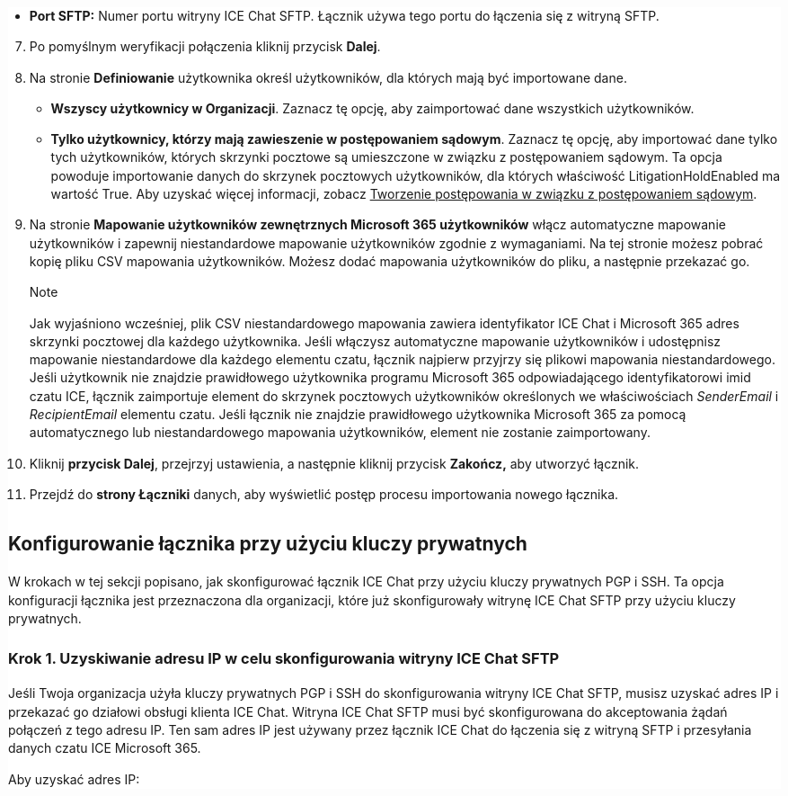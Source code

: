    - **Port SFTP:** Numer portu witryny ICE Chat SFTP. Łącznik używa tego portu do łączenia się z witryną SFTP.

7. Po pomyślnym weryfikacji połączenia kliknij przycisk **Dalej**.

8. Na stronie **Definiowanie** użytkownika określ użytkowników, dla których mają być importowane dane.

     - **Wszyscy użytkownicy w Organizacji**. Zaznacz tę opcję, aby zaimportować dane wszystkich użytkowników.

     - **Tylko użytkownicy, którzy mają zawieszenie w postępowaniem sądowym**. Zaznacz tę opcję, aby importować dane tylko tych użytkowników, których skrzynki pocztowe są umieszczone w związku z postępowaniem sądowym. Ta opcja powoduje importowanie danych do skrzynek pocztowych użytkowników, dla których właściwość LitigationHoldEnabled ma wartość True. Aby uzyskać więcej informacji, zobacz [Tworzenie postępowania w związku z postępowaniem sądowym](create-a-litigation-hold.md).

9. Na stronie **Mapowanie użytkowników zewnętrznych Microsoft 365 użytkowników** włącz automatyczne mapowanie użytkowników i zapewnij niestandardowe mapowanie użytkowników zgodnie z wymaganiami. Na tej stronie możesz pobrać kopię pliku CSV mapowania użytkowników. Możesz dodać mapowania użytkowników do pliku, a następnie przekazać go.

   > [!NOTE]
   > Jak wyjaśniono wcześniej, plik CSV niestandardowego mapowania zawiera identyfikator ICE Chat i Microsoft 365 adres skrzynki pocztowej dla każdego użytkownika. Jeśli włączysz automatyczne mapowanie użytkowników i udostępnisz mapowanie niestandardowe dla każdego elementu czatu, łącznik najpierw przyjrzy się plikowi mapowania niestandardowego. Jeśli użytkownik nie znajdzie prawidłowego użytkownika programu Microsoft 365 odpowiadającego identyfikatorowi imid czatu ICE, łącznik zaimportuje element do skrzynek pocztowych użytkowników określonych we właściwościach *SenderEmail* i *RecipientEmail* elementu czatu. Jeśli łącznik nie znajdzie prawidłowego użytkownika Microsoft 365 za pomocą automatycznego lub niestandardowego mapowania użytkowników, element nie zostanie zaimportowany.

10. Kliknij **przycisk Dalej**, przejrzyj ustawienia, a następnie kliknij przycisk **Zakończ,** aby utworzyć łącznik.

11. Przejdź do **strony Łączniki** danych, aby wyświetlić postęp procesu importowania nowego łącznika.

## <a name="set-up-a-connector-using-private-keys"></a>Konfigurowanie łącznika przy użyciu kluczy prywatnych

W krokach w tej sekcji popisano, jak skonfigurować łącznik ICE Chat przy użyciu kluczy prywatnych PGP i SSH. Ta opcja konfiguracji łącznika jest przeznaczona dla organizacji, które już skonfigurowały witrynę ICE Chat SFTP przy użyciu kluczy prywatnych.

### <a name="step-1-obtain-an-ip-address-to-configure-the-ice-chat-sftp-site"></a>Krok 1. Uzyskiwanie adresu IP w celu skonfigurowania witryny ICE Chat SFTP

Jeśli Twoja organizacja użyła kluczy prywatnych PGP i SSH do skonfigurowania witryny ICE Chat SFTP, musisz uzyskać adres IP i przekazać go działowi obsługi klienta ICE Chat. Witryna ICE Chat SFTP musi być skonfigurowana do akceptowania żądań połączeń z tego adresu IP. Ten sam adres IP jest używany przez łącznik ICE Chat do łączenia się z witryną SFTP i przesyłania danych czatu ICE Microsoft 365.

Aby uzyskać adres IP:
